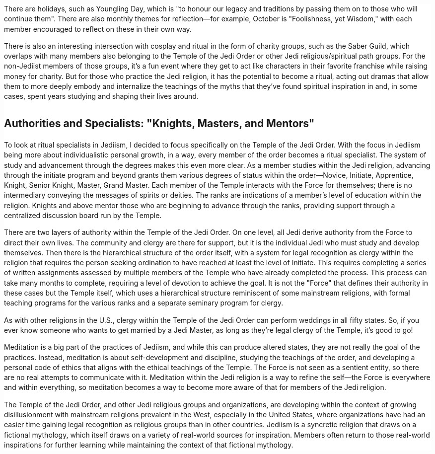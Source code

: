 There are holidays, such as Youngling Day, which is "to honour our legacy and traditions by passing them on to those who will continue them". There are also monthly themes for reflection—for example, October is "Foolishness, yet Wisdom," with each member encouraged to reflect on these in their own way.

There is also an interesting intersection with cosplay and ritual in the form of charity groups, such as the Saber Guild, which overlaps with many members also belonging to the Temple of the Jedi Order or other Jedi religious/spiritual path groups. For the non-Jediist members of those groups, it’s a fun event where they get to act like characters in their favorite franchise while raising money for charity. But for those who practice the Jedi religion, it has the potential to become a ritual, acting out dramas that allow them to more deeply embody and internalize the teachings of the myths that they’ve found spiritual inspiration in and, in some cases, spent years studying and shaping their lives around.

## Authorities and Specialists: "Knights, Masters, and Mentors"

To look at ritual specialists in Jediism, I decided to focus specifically on the Temple of the Jedi Order. With the focus in Jediism being more about individualistic personal growth, in a way, every member of the order becomes a ritual specialist. The system of study and advancement through the degrees makes this even more clear. As a member studies within the Jedi religion, advancing through the initiate program and beyond grants them various degrees of status within the order—Novice, Initiate, Apprentice, Knight, Senior Knight, Master, Grand Master. Each member of the Temple interacts with the Force for themselves; there is no intermediary conveying the messages of spirits or deities. The ranks are indications of a member’s level of education within the religion. Knights and above mentor those who are beginning to advance through the ranks, providing support through a centralized discussion board run by the Temple.

There are two layers of authority within the Temple of the Jedi Order. On one level, all Jedi derive authority from the Force to direct their own lives. The community and clergy are there for support, but it is the individual Jedi who must study and develop themselves. Then there is the hierarchical structure of the order itself, with a system for legal recognition as clergy within the religion that requires the person seeking ordination to have reached at least the level of Initiate. This requires completing a series of written assignments assessed by multiple members of the Temple who have already completed the process. This process can take many months to complete, requiring a level of devotion to achieve the goal. It is not the "Force" that defines their authority in these cases but the Temple itself, which uses a hierarchical structure reminiscent of some mainstream religions, with formal teaching programs for the various ranks and a separate seminary program for clergy.

As with other religions in the U.S., clergy within the Temple of the Jedi Order can perform weddings in all fifty states. So, if you ever know someone who wants to get married by a Jedi Master, as long as they’re legal clergy of the Temple, it’s good to go!

Meditation is a big part of the practices of Jediism, and while this can produce altered states, they are not really the goal of the practices. Instead, meditation is about self-development and discipline, studying the teachings of the order, and developing a personal code of ethics that aligns with the ethical teachings of the Temple. The Force is not seen as a sentient entity, so there are no real attempts to communicate with it. Meditation within the Jedi religion is a way to refine the self—the Force is everywhere and within everything, so meditation becomes a way to become more aware of that for members of the Jedi religion.

The Temple of the Jedi Order, and other Jedi religious groups and organizations, are developing within the context of growing disillusionment with mainstream religions prevalent in the West, especially in the United States, where organizations have had an easier time gaining legal recognition as religious groups than in other countries. Jediism is a syncretic religion that draws on a fictional mythology, which itself draws on a variety of real-world sources for inspiration. Members often return to those real-world inspirations for further learning while maintaining the context of that fictional mythology.
